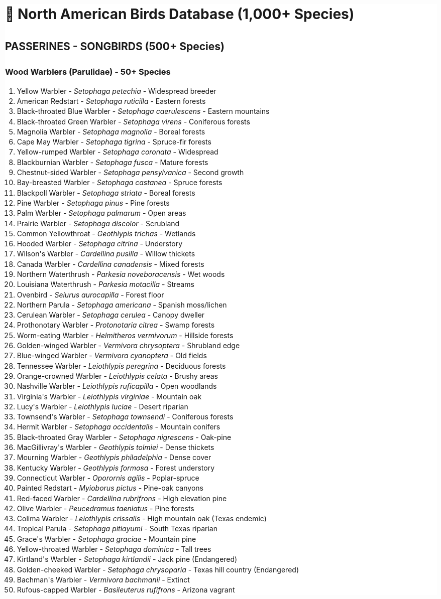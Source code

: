 # 🍁 North American Birds Database (1,000+ Species)

## PASSERINES - SONGBIRDS (500+ Species)

### Wood Warblers (Parulidae) - 50+ Species
1. Yellow Warbler - *Setophaga petechia* - Widespread breeder
2. American Redstart - *Setophaga ruticilla* - Eastern forests
3. Black-throated Blue Warbler - *Setophaga caerulescens* - Eastern mountains
4. Black-throated Green Warbler - *Setophaga virens* - Coniferous forests
5. Magnolia Warbler - *Setophaga magnolia* - Boreal forests
6. Cape May Warbler - *Setophaga tigrina* - Spruce-fir forests
7. Yellow-rumped Warbler - *Setophaga coronata* - Widespread
8. Blackburnian Warbler - *Setophaga fusca* - Mature forests
9. Chestnut-sided Warbler - *Setophaga pensylvanica* - Second growth
10. Bay-breasted Warbler - *Setophaga castanea* - Spruce forests
11. Blackpoll Warbler - *Setophaga striata* - Boreal forests
12. Pine Warbler - *Setophaga pinus* - Pine forests
13. Palm Warbler - *Setophaga palmarum* - Open areas
14. Prairie Warbler - *Setophaga discolor* - Scrubland
15. Common Yellowthroat - *Geothlypis trichas* - Wetlands
16. Hooded Warbler - *Setophaga citrina* - Understory
17. Wilson's Warbler - *Cardellina pusilla* - Willow thickets
18. Canada Warbler - *Cardellina canadensis* - Mixed forests
19. Northern Waterthrush - *Parkesia noveboracensis* - Wet woods
20. Louisiana Waterthrush - *Parkesia motacilla* - Streams
21. Ovenbird - *Seiurus aurocapilla* - Forest floor
22. Northern Parula - *Setophaga americana* - Spanish moss/lichen
23. Cerulean Warbler - *Setophaga cerulea* - Canopy dweller
24. Prothonotary Warbler - *Protonotaria citrea* - Swamp forests
25. Worm-eating Warbler - *Helmitheros vermivorum* - Hillside forests
26. Golden-winged Warbler - *Vermivora chrysoptera* - Shrubland edge
27. Blue-winged Warbler - *Vermivora cyanoptera* - Old fields
28. Tennessee Warbler - *Leiothlypis peregrina* - Deciduous forests
29. Orange-crowned Warbler - *Leiothlypis celata* - Brushy areas
30. Nashville Warbler - *Leiothlypis ruficapilla* - Open woodlands
31. Virginia's Warbler - *Leiothlypis virginiae* - Mountain oak
32. Lucy's Warbler - *Leiothlypis luciae* - Desert riparian
33. Townsend's Warbler - *Setophaga townsendi* - Coniferous forests
34. Hermit Warbler - *Setophaga occidentalis* - Mountain conifers
35. Black-throated Gray Warbler - *Setophaga nigrescens* - Oak-pine
36. MacGillivray's Warbler - *Geothlypis tolmiei* - Dense thickets
37. Mourning Warbler - *Geothlypis philadelphia* - Dense cover
38. Kentucky Warbler - *Geothlypis formosa* - Forest understory
39. Connecticut Warbler - *Oporornis agilis* - Poplar-spruce
40. Painted Redstart - *Myioborus pictus* - Pine-oak canyons
41. Red-faced Warbler - *Cardellina rubrifrons* - High elevation pine
42. Olive Warbler - *Peucedramus taeniatus* - Pine forests
43. Colima Warbler - *Leiothlypis crissalis* - High mountain oak (Texas endemic)
44. Tropical Parula - *Setophaga pitiayumi* - South Texas riparian
45. Grace's Warbler - *Setophaga graciae* - Mountain pine
46. Yellow-throated Warbler - *Setophaga dominica* - Tall trees
47. Kirtland's Warbler - *Setophaga kirtlandii* - Jack pine (Endangered)
48. Golden-cheeked Warbler - *Setophaga chrysoparia* - Texas hill country (Endangered)
49. Bachman's Warbler - *Vermivora bachmanii* - Extinct
50. Rufous-capped Warbler - *Basileuterus rufifrons* - Arizona vagrant
